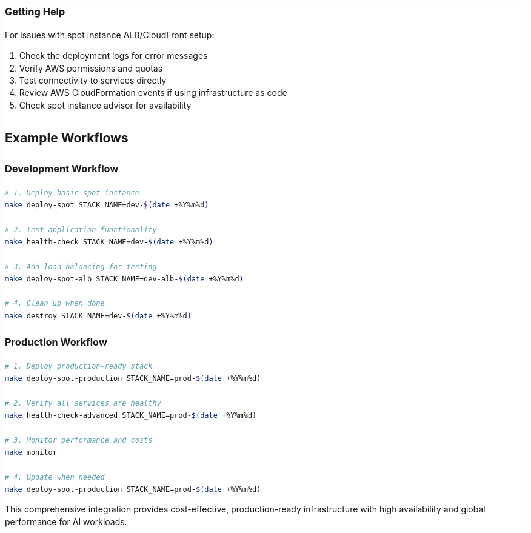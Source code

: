 ### Getting Help
For issues with spot instance ALB/CloudFront setup:
1. Check the deployment logs for error messages
2. Verify AWS permissions and quotas
3. Test connectivity to services directly
4. Review AWS CloudFormation events if using infrastructure as code
5. Check spot instance advisor for availability

## Example Workflows

### Development Workflow
```bash
# 1. Deploy basic spot instance
make deploy-spot STACK_NAME=dev-$(date +%Y%m%d)

# 2. Test application functionality
make health-check STACK_NAME=dev-$(date +%Y%m%d)

# 3. Add load balancing for testing
make deploy-spot-alb STACK_NAME=dev-alb-$(date +%Y%m%d)

# 4. Clean up when done
make destroy STACK_NAME=dev-$(date +%Y%m%d)
```

### Production Workflow
```bash
# 1. Deploy production-ready stack
make deploy-spot-production STACK_NAME=prod-$(date +%Y%m%d)

# 2. Verify all services are healthy
make health-check-advanced STACK_NAME=prod-$(date +%Y%m%d)

# 3. Monitor performance and costs
make monitor

# 4. Update when needed
make deploy-spot-production STACK_NAME=prod-$(date +%Y%m%d)
```

This comprehensive integration provides cost-effective, production-ready infrastructure with high availability and global performance for AI workloads. 